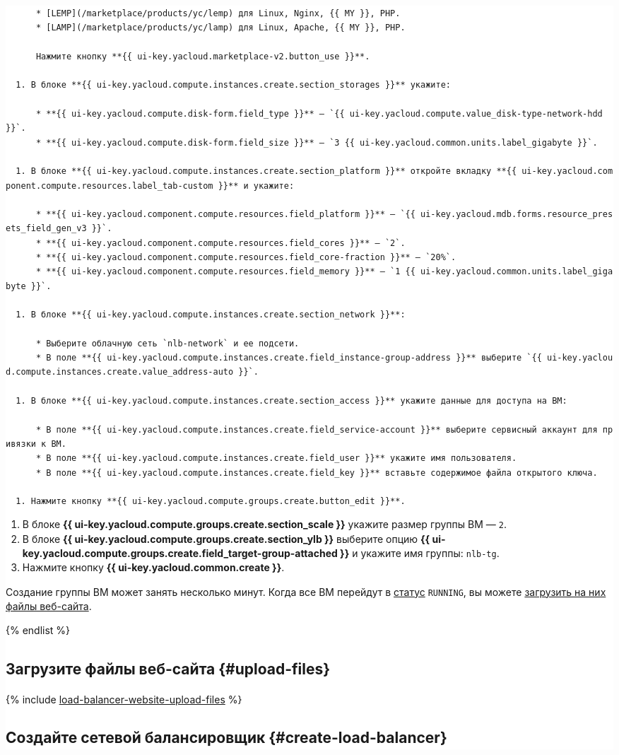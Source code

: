           * [LEMP](/marketplace/products/yc/lemp) для Linux, Nginx, {{ MY }}, PHP.
          * [LAMP](/marketplace/products/yc/lamp) для Linux, Apache, {{ MY }}, PHP.

          Нажмите кнопку **{{ ui-key.yacloud.marketplace-v2.button_use }}**.

      1. В блоке **{{ ui-key.yacloud.compute.instances.create.section_storages }}** укажите:

          * **{{ ui-key.yacloud.compute.disk-form.field_type }}** — `{{ ui-key.yacloud.compute.value_disk-type-network-hdd }}`.
          * **{{ ui-key.yacloud.compute.disk-form.field_size }}** — `3 {{ ui-key.yacloud.common.units.label_gigabyte }}`.

      1. В блоке **{{ ui-key.yacloud.compute.instances.create.section_platform }}** откройте вкладку **{{ ui-key.yacloud.component.compute.resources.label_tab-custom }}** и укажите: 

          * **{{ ui-key.yacloud.component.compute.resources.field_platform }}** — `{{ ui-key.yacloud.mdb.forms.resource_presets_field_gen_v3 }}`.
          * **{{ ui-key.yacloud.component.compute.resources.field_cores }}** — `2`.
          * **{{ ui-key.yacloud.component.compute.resources.field_core-fraction }}** — `20%`.
          * **{{ ui-key.yacloud.component.compute.resources.field_memory }}** — `1 {{ ui-key.yacloud.common.units.label_gigabyte }}`.

      1. В блоке **{{ ui-key.yacloud.compute.instances.create.section_network }}**:

          * Выберите облачную сеть `nlb-network` и ее подсети.
          * В поле **{{ ui-key.yacloud.compute.instances.create.field_instance-group-address }}** выберите `{{ ui-key.yacloud.compute.instances.create.value_address-auto }}`.

      1. В блоке **{{ ui-key.yacloud.compute.instances.create.section_access }}** укажите данные для доступа на ВМ:

          * В поле **{{ ui-key.yacloud.compute.instances.create.field_service-account }}** выберите сервисный аккаунт для привязки к ВМ.
          * В поле **{{ ui-key.yacloud.compute.instances.create.field_user }}** укажите имя пользователя.
          * В поле **{{ ui-key.yacloud.compute.instances.create.field_key }}** вставьте содержимое файла открытого ключа.

      1. Нажмите кнопку **{{ ui-key.yacloud.compute.groups.create.button_edit }}**.

  1. В блоке **{{ ui-key.yacloud.compute.groups.create.section_scale }}** укажите размер группы ВМ — `2`.
  1. В блоке **{{ ui-key.yacloud.compute.groups.create.section_ylb }}** выберите опцию **{{ ui-key.yacloud.compute.groups.create.field_target-group-attached }}** и укажите имя группы: `nlb-tg`.
  1. Нажмите кнопку **{{ ui-key.yacloud.common.create }}**.

  Создание группы ВМ может занять несколько минут. Когда все ВМ перейдут в [статус](../../compute/concepts/vm-statuses.md) `RUNNING`, вы можете [загрузить на них файлы веб-сайта](#upload-files).

{% endlist %}


## Загрузите файлы веб-сайта {#upload-files}

{% include [load-balancer-website-upload-files](../_tutorials_includes/load-balancer-website/upload-files.md) %}


## Создайте сетевой балансировщик {#create-load-balancer}
